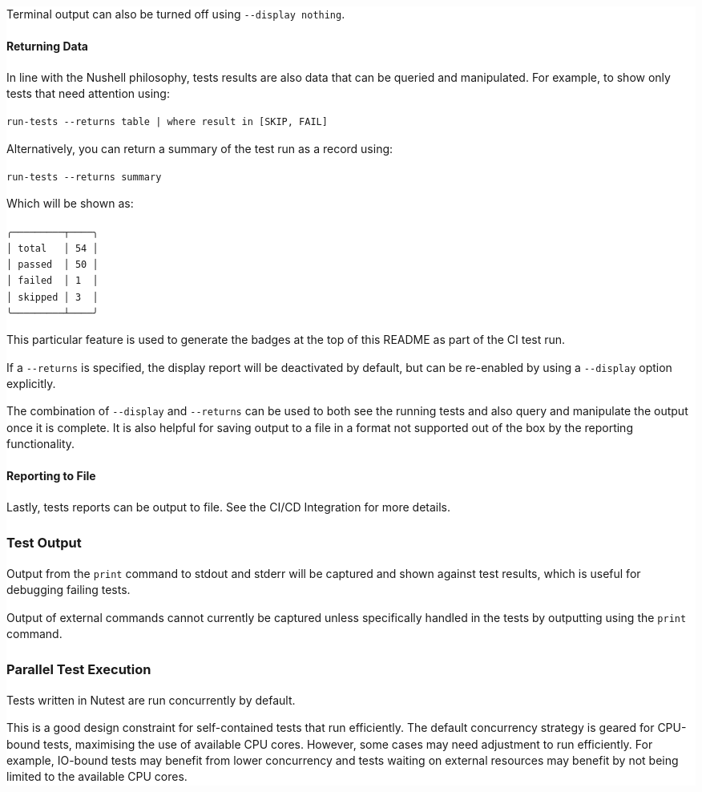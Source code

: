 Terminal output can also be turned off using `--display nothing`.

#### Returning Data

In line with the Nushell philosophy, tests results are also data that can be
queried and manipulated. For example, to show only tests that need attention
using:

```nushell
run-tests --returns table | where result in [SKIP, FAIL]
```

Alternatively, you can return a summary of the test run as a record using:

```nushell
run-tests --returns summary
```

Which will be shown as:

```
╭─────────┬────╮
│ total   │ 54 │
│ passed  │ 50 │
│ failed  │ 1  │
│ skipped │ 3  │
╰─────────┴────╯
```

This particular feature is used to generate the badges at the top of this README
as part of the CI test run.

If a `--returns` is specified, the display report will be deactivated by
default, but can be re-enabled by using a `--display` option explicitly.

The combination of `--display` and `--returns` can be used to both see the
running tests and also query and manipulate the output once it is complete. It
is also helpful for saving output to a file in a format not supported out of the
box by the reporting functionality.

#### Reporting to File

Lastly, tests reports can be output to file. See the CI/CD Integration for more
details.

### Test Output

Output from the `print` command to stdout and stderr will be captured and shown
against test results, which is useful for debugging failing tests.

Output of external commands cannot currently be captured unless specifically
handled in the tests by outputting using the `print` command.

### Parallel Test Execution

Tests written in Nutest are run concurrently by default.

This is a good design constraint for self-contained tests that run efficiently.
The default concurrency strategy is geared for CPU-bound tests, maximising the
use of available CPU cores. However, some cases may need adjustment to run
efficiently. For example, IO-bound tests may benefit from lower concurrency and
tests waiting on external resources may benefit by not being limited to the
available CPU cores.
